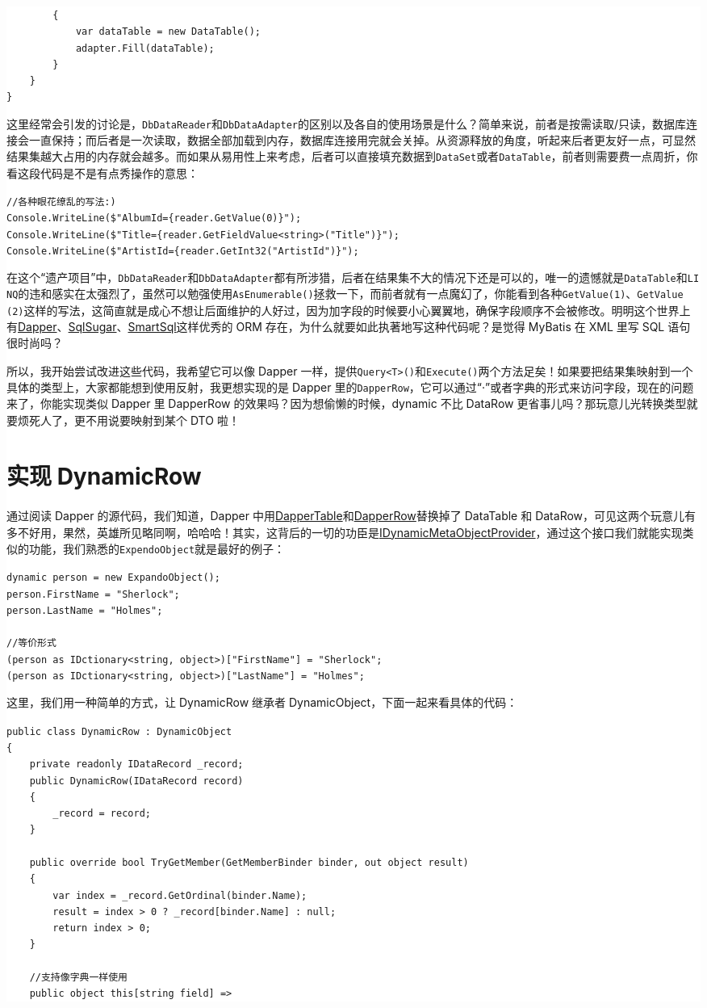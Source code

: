 ```CSharp
        {
            var dataTable = new DataTable();
            adapter.Fill(dataTable);
        }
    }
}
```
这里经常会引发的讨论是，`DbDataReader`和`DbDataAdapter`的区别以及各自的使用场景是什么？简单来说，前者是按需读取/只读，数据库连接会一直保持；而后者是一次读取，数据全部加载到内存，数据库连接用完就会关掉。从资源释放的角度，听起来后者更友好一点，可显然结果集越大占用的内存就会越多。而如果从易用性上来考虑，后者可以直接填充数据到`DataSet`或者`DataTable`，前者则需要费一点周折，你看这段代码是不是有点秀操作的意思：

```CSharp
//各种眼花缭乱的写法:)
Console.WriteLine($"AlbumId={reader.GetValue(0)}");
Console.WriteLine($"Title={reader.GetFieldValue<string>("Title")}");
Console.WriteLine($"ArtistId={reader.GetInt32("ArtistId")}");
```

在这个“遗产项目”中，`DbDataReader`和`DbDataAdapter`都有所涉猎，后者在结果集不大的情况下还是可以的，唯一的遗憾就是`DataTable`和`LINQ`的违和感实在太强烈了，虽然可以勉强使用`AsEnumerable()`拯救一下，而前者就有一点魔幻了，你能看到各种`GetValue(1)`、`GetValue(2)`这样的写法，这简直就是成心不想让后面维护的人好过，因为加字段的时候要小心翼翼地，确保字段顺序不会被修改。明明这个世界上有[Dapper](https://github.com/StackExchange/Dapper)、[SqlSugar](https://github.com/donet5/SqlSugar)、[SmartSql](https://smartsql.net/)这样优秀的 ORM 存在，为什么就要如此执著地写这种代码呢？是觉得 MyBatis 在 XML 里写 SQL 语句很时尚吗？

所以，我开始尝试改进这些代码，我希望它可以像 Dapper 一样，提供`Query<T>()`和`Execute()`两个方法足矣！如果要把结果集映射到一个具体的类型上，大家都能想到使用反射，我更想实现的是 Dapper 里的`DapperRow`，它可以通过“·”或者字典的形式来访问字段，现在的问题来了，你能实现类似 Dapper 里 DapperRow 的效果吗？因为想偷懒的时候，dynamic 不比 DataRow 更省事儿吗？那玩意儿光转换类型就要烦死人了，更不用说要映射到某个 DTO 啦！

# 实现 DynamicRow

通过阅读 Dapper 的源代码，我们知道，Dapper 中用[DapperTable](https://github.com/StackExchange/Dapper/blob/main/Dapper/SqlMapper.DapperTable.cs)和[DapperRow](https://github.com/StackExchange/Dapper/blob/main/Dapper/SqlMapper.DapperRowMetaObject.cs)替换掉了 DataTable 和 DataRow，可见这两个玩意儿有多不好用，果然，英雄所见略同啊，哈哈哈！其实，这背后的一切的功臣是[IDynamicMetaObjectProvider](https://docs.microsoft.com/zh-cn/dotnet/api/system.dynamic.idynamicmetaobjectprovider?view=net-5.0)，通过这个接口我们就能实现类似的功能，我们熟悉的`ExpendoObject`就是最好的例子：

```CSharp
dynamic person = new ExpandoObject(); 
person.FirstName = "Sherlock"; 
person.LastName = "Holmes";

//等价形式
(person as IDctionary<string, object>)["FirstName"] = "Sherlock";
(person as IDctionary<string, object>)["LastName"] = "Holmes";
```

这里，我们用一种简单的方式，让 DynamicRow 继承者 DynamicObject，下面一起来看具体的代码：

```CSharp
public class DynamicRow : DynamicObject
{
    private readonly IDataRecord _record;
    public DynamicRow(IDataRecord record)
    {
        _record = record;
    }

    public override bool TryGetMember(GetMemberBinder binder, out object result)
    {
        var index = _record.GetOrdinal(binder.Name);
        result = index > 0 ? _record[binder.Name] : null;
        return index > 0;
    }
        
    //支持像字典一样使用
    public object this[string field] =>
```